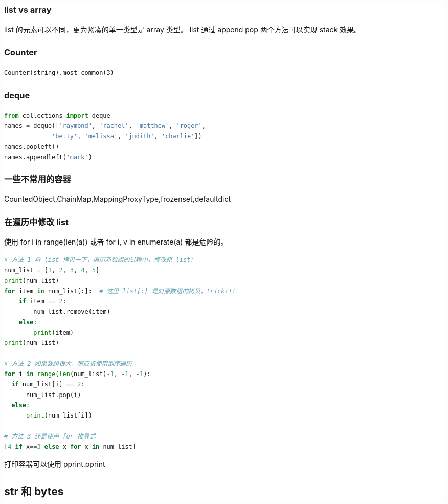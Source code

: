 ### list vs array

list 的元素可以不同，更为紧凑的单一类型是 array 类型。
list 通过 append pop 两个方法可以实现 stack 效果。

### Counter

`Counter(string).most_common(3)`

### deque

```python
from collections import deque
names = deque(['raymond', 'rachel', 'matthew', 'roger',
             'betty', 'melissa', 'judith', 'charlie'])
names.popleft()
names.appendleft('mark')
``` 

### 一些不常用的容器

CountedObject,ChainMap,MappingProxyType,frozenset,defaultdict

### 在遍历中修改 list

使用 for i in range(len(a)) 或者 for i, v in enumerate(a) 都是危险的。

```python
# 方法 1 将 list 拷贝一下，遍历新数组的过程中，修改原 list:
num_list = [1, 2, 3, 4, 5]
print(num_list)
for item in num_list[:]:  # 这里 list[:] 是对原数组的拷贝，trick!!!
    if item == 2: 
        num_list.remove(item)
    else:
        print(item)
print(num_list)

# 方法 2 如果数组很大，那应该使用倒序遍历：
for i in range(len(num_list)-1, -1, -1):
  if num_list[i] == 2:
      num_list.pop(i)
  else:
      print(num_list[i])
      
# 方法 3 还是使用 for 推导式
[4 if x==3 else x for x in num_list]
```

打印容器可以使用 pprint.pprint

## str 和 bytes
